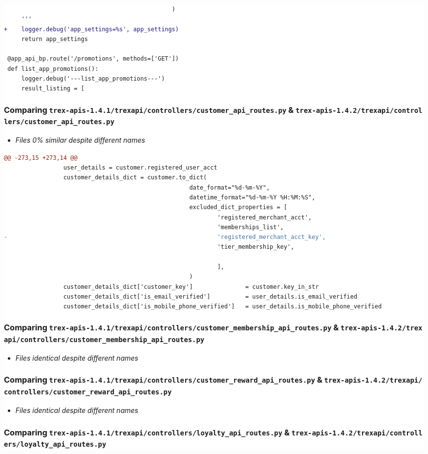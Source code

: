 ```diff
                                                )
     '''
+    logger.debug('app_settings=%s', app_settings)
     return app_settings
 
 @app_api_bp.route('/promotions', methods=['GET'])
 def list_app_promotions():
     logger.debug('---list_app_promotions---')
     result_listing = [
```

### Comparing `trex-apis-1.4.1/trexapi/controllers/customer_api_routes.py` & `trex-apis-1.4.2/trexapi/controllers/customer_api_routes.py`

 * *Files 0% similar despite different names*

```diff
@@ -273,15 +273,14 @@
                 user_details = customer.registered_user_acct
                 customer_details_dict = customer.to_dict(
                                                     date_format="%d-%m-%Y", 
                                                     datetime_format="%d-%m-%Y %H:%M:%S",
                                                     excluded_dict_properties = [
                                                             'registered_merchant_acct', 
                                                             'memberships_list', 
-                                                            'registered_merchant_acct_key',
                                                             'tier_membership_key',
                                                             
                                                             ],
                                                     )
                 customer_details_dict['customer_key']               = customer.key_in_str
                 customer_details_dict['is_email_verified']          = user_details.is_email_verified
                 customer_details_dict['is_mobile_phone_verified']   = user_details.is_mobile_phone_verified
```

### Comparing `trex-apis-1.4.1/trexapi/controllers/customer_membership_api_routes.py` & `trex-apis-1.4.2/trexapi/controllers/customer_membership_api_routes.py`

 * *Files identical despite different names*

### Comparing `trex-apis-1.4.1/trexapi/controllers/customer_reward_api_routes.py` & `trex-apis-1.4.2/trexapi/controllers/customer_reward_api_routes.py`

 * *Files identical despite different names*

### Comparing `trex-apis-1.4.1/trexapi/controllers/loyalty_api_routes.py` & `trex-apis-1.4.2/trexapi/controllers/loyalty_api_routes.py`
